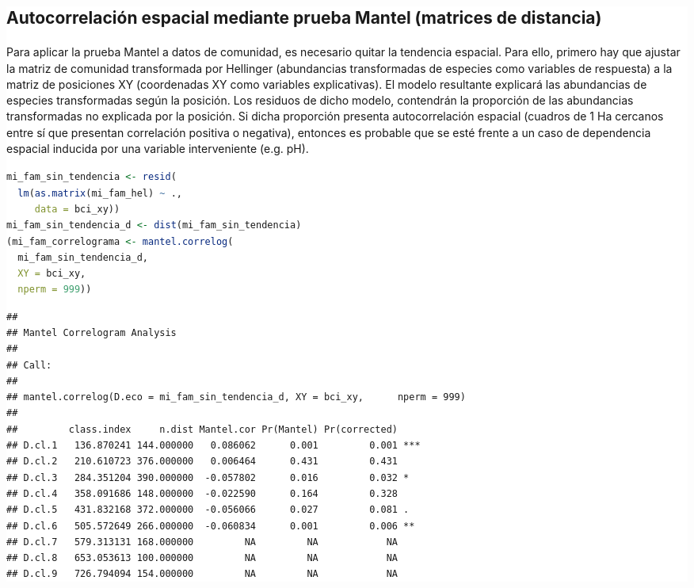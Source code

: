 Autocorrelación espacial mediante prueba Mantel (matrices de distancia)
-----------------------------------------------------------------------

Para aplicar la prueba Mantel a datos de comunidad, es necesario quitar la tendencia espacial. Para ello, primero hay que ajustar la matriz de comunidad transformada por Hellinger (abundancias transformadas de especies como variables de respuesta) a la matriz de posiciones XY (coordenadas XY como variables explicativas). El modelo resultante explicará las abundancias de especies transformadas según la posición. Los residuos de dicho modelo, contendrán la proporción de las abundancias transformadas no explicada por la posición. Si dicha proporción presenta autocorrelación espacial (cuadros de 1 Ha cercanos entre sí que presentan correlación positiva o negativa), entonces es probable que se esté frente a un caso de dependencia espacial inducida por una variable interveniente (e.g. pH).

``` r
mi_fam_sin_tendencia <- resid(
  lm(as.matrix(mi_fam_hel) ~ .,
     data = bci_xy))
mi_fam_sin_tendencia_d <- dist(mi_fam_sin_tendencia)
(mi_fam_correlograma <- mantel.correlog(
  mi_fam_sin_tendencia_d,
  XY = bci_xy,
  nperm = 999))
```

    ## 
    ## Mantel Correlogram Analysis
    ## 
    ## Call:
    ##  
    ## mantel.correlog(D.eco = mi_fam_sin_tendencia_d, XY = bci_xy,      nperm = 999) 
    ## 
    ##         class.index     n.dist Mantel.cor Pr(Mantel) Pr(corrected)    
    ## D.cl.1   136.870241 144.000000   0.086062      0.001         0.001 ***
    ## D.cl.2   210.610723 376.000000   0.006464      0.431         0.431    
    ## D.cl.3   284.351204 390.000000  -0.057802      0.016         0.032 *  
    ## D.cl.4   358.091686 148.000000  -0.022590      0.164         0.328    
    ## D.cl.5   431.832168 372.000000  -0.056066      0.027         0.081 .  
    ## D.cl.6   505.572649 266.000000  -0.060834      0.001         0.006 ** 
    ## D.cl.7   579.313131 168.000000         NA         NA            NA    
    ## D.cl.8   653.053613 100.000000         NA         NA            NA    
    ## D.cl.9   726.794094 154.000000         NA         NA            NA    